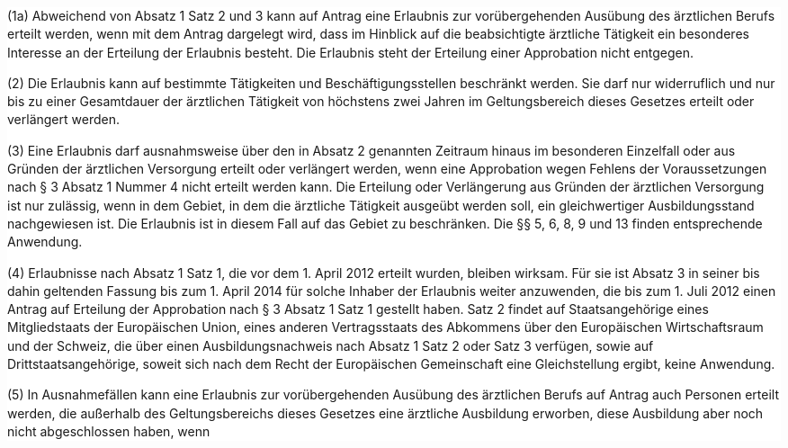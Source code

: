 </div>

<div class="jurAbsatz">

(1a) Abweichend von Absatz 1 Satz 2 und 3 kann auf Antrag eine Erlaubnis
zur vorübergehenden Ausübung des ärztlichen Berufs erteilt werden, wenn
mit dem Antrag dargelegt wird, dass im Hinblick auf die beabsichtigte
ärztliche Tätigkeit ein besonderes Interesse an der Erteilung der
Erlaubnis besteht. Die Erlaubnis steht der Erteilung einer Approbation
nicht entgegen.

</div>

<div class="jurAbsatz">

(2) Die Erlaubnis kann auf bestimmte Tätigkeiten und
Beschäftigungsstellen beschränkt werden. Sie darf nur widerruflich und
nur bis zu einer Gesamtdauer der ärztlichen Tätigkeit von höchstens zwei
Jahren im Geltungsbereich dieses Gesetzes erteilt oder verlängert
werden.

</div>

<div class="jurAbsatz">

(3) Eine Erlaubnis darf ausnahmsweise über den in Absatz 2 genannten
Zeitraum hinaus im besonderen Einzelfall oder aus Gründen der ärztlichen
Versorgung erteilt oder verlängert werden, wenn eine Approbation wegen
Fehlens der Voraussetzungen nach § 3 Absatz 1 Nummer 4 nicht erteilt
werden kann. Die Erteilung oder Verlängerung aus Gründen der ärztlichen
Versorgung ist nur zulässig, wenn in dem Gebiet, in dem die ärztliche
Tätigkeit ausgeübt werden soll, ein gleichwertiger Ausbildungsstand
nachgewiesen ist. Die Erlaubnis ist in diesem Fall auf das Gebiet zu
beschränken. Die §§ 5, 6, 8, 9 und 13 finden entsprechende Anwendung.

</div>

<div class="jurAbsatz">

(4) Erlaubnisse nach Absatz 1 Satz 1, die vor dem 1. April 2012 erteilt
wurden, bleiben wirksam. Für sie ist Absatz 3 in seiner bis dahin
geltenden Fassung bis zum 1. April 2014 für solche Inhaber der Erlaubnis
weiter anzuwenden, die bis zum 1. Juli 2012 einen Antrag auf Erteilung
der Approbation nach § 3 Absatz 1 Satz 1 gestellt haben. Satz 2 findet
auf Staatsangehörige eines Mitgliedstaats der Europäischen Union, eines
anderen Vertragsstaats des Abkommens über den Europäischen
Wirtschaftsraum und der Schweiz, die über einen Ausbildungsnachweis nach
Absatz 1 Satz 2 oder Satz 3 verfügen, sowie auf Drittstaatsangehörige,
soweit sich nach dem Recht der Europäischen Gemeinschaft eine
Gleichstellung ergibt, keine Anwendung.

</div>

<div class="jurAbsatz">

(5) In Ausnahmefällen kann eine Erlaubnis zur vorübergehenden Ausübung
des ärztlichen Berufs auf Antrag auch Personen erteilt werden, die
außerhalb des Geltungsbereichs dieses Gesetzes eine ärztliche
Ausbildung erworben, diese Ausbildung aber noch nicht abgeschlossen
haben, wenn
